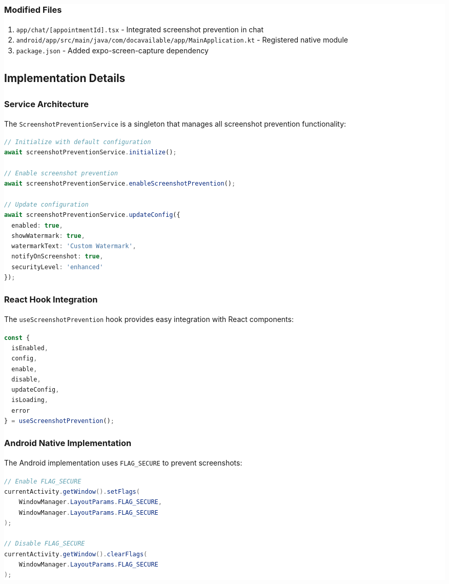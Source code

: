 ### Modified Files
1. `app/chat/[appointmentId].tsx` - Integrated screenshot prevention in chat
2. `android/app/src/main/java/com/docavailable/app/MainApplication.kt` - Registered native module
3. `package.json` - Added expo-screen-capture dependency

## Implementation Details

### Service Architecture

The `ScreenshotPreventionService` is a singleton that manages all screenshot prevention functionality:

```typescript
// Initialize with default configuration
await screenshotPreventionService.initialize();

// Enable screenshot prevention
await screenshotPreventionService.enableScreenshotPrevention();

// Update configuration
await screenshotPreventionService.updateConfig({
  enabled: true,
  showWatermark: true,
  watermarkText: 'Custom Watermark',
  notifyOnScreenshot: true,
  securityLevel: 'enhanced'
});
```

### React Hook Integration

The `useScreenshotPrevention` hook provides easy integration with React components:

```typescript
const { 
  isEnabled, 
  config, 
  enable, 
  disable, 
  updateConfig, 
  isLoading, 
  error 
} = useScreenshotPrevention();
```

### Android Native Implementation

The Android implementation uses `FLAG_SECURE` to prevent screenshots:

```java
// Enable FLAG_SECURE
currentActivity.getWindow().setFlags(
    WindowManager.LayoutParams.FLAG_SECURE,
    WindowManager.LayoutParams.FLAG_SECURE
);

// Disable FLAG_SECURE
currentActivity.getWindow().clearFlags(
    WindowManager.LayoutParams.FLAG_SECURE
);
```
